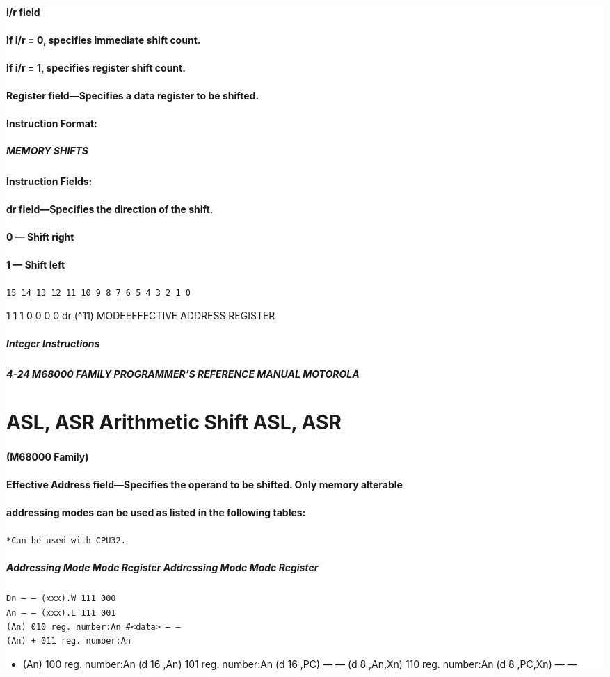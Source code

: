 #### i/r field

#### If i/r = 0, specifies immediate shift count.

#### If i/r = 1, specifies register shift count.

#### Register field—Specifies a data register to be shifted.

#### Instruction Format:

##### MEMORY SHIFTS

#### Instruction Fields:

#### dr field—Specifies the direction of the shift.

#### 0 — Shift right

#### 1 — Shift left

```
15 14 13 12 11 10 9 8 7 6 5 4 3 2 1 0
```
1 1 1 0 0 0 0 dr (^11) MODEEFFECTIVE ADDRESS REGISTER


##### Integer Instructions

##### 4-24 M68000 FAMILY PROGRAMMER’S REFERENCE MANUAL MOTOROLA

# ASL, ASR Arithmetic Shift ASL, ASR

#### (M68000 Family)

#### Effective Address field—Specifies the operand to be shifted. Only memory alterable

#### addressing modes can be used as listed in the following tables:

```
*Can be used with CPU32.
```
##### Addressing Mode Mode Register Addressing Mode Mode Register

```
Dn — — (xxx).W 111 000
An — — (xxx).L 111 001
(An) 010 reg. number:An #<data> — —
(An) + 011 reg. number:An
```
- (An) 100 reg. number:An
(d 16 ,An) 101 reg. number:An (d 16 ,PC) — —
(d 8 ,An,Xn) 110 reg. number:An (d 8 ,PC,Xn) — —
